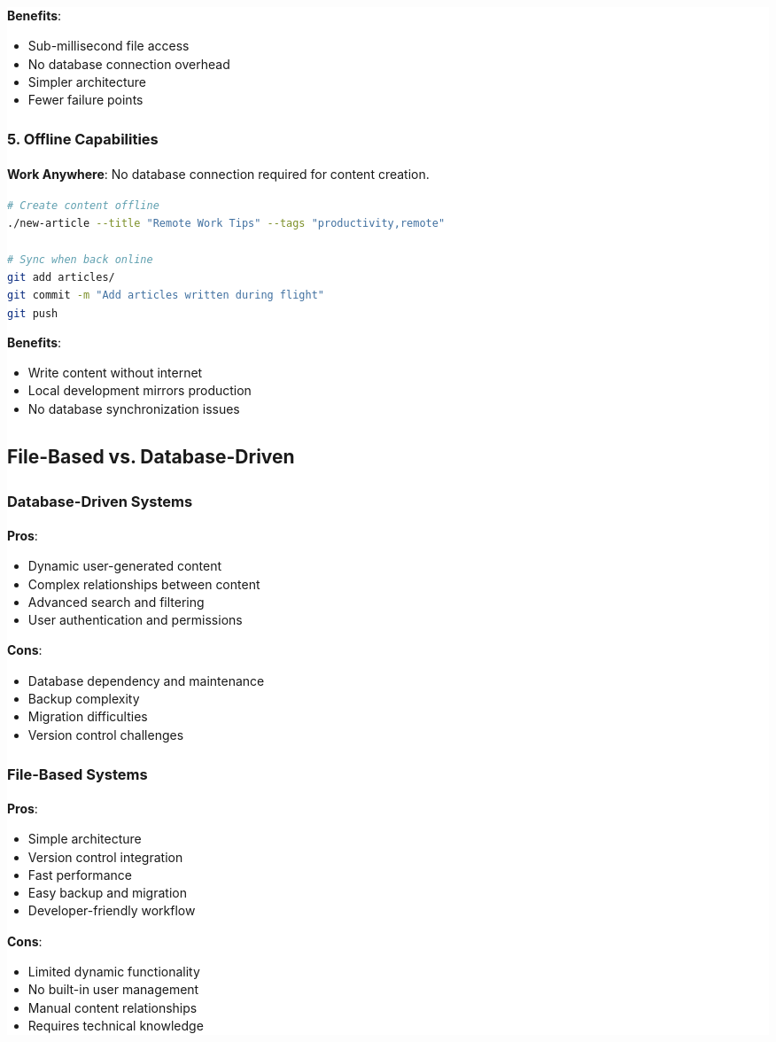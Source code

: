 **Benefits**:
- Sub-millisecond file access
- No database connection overhead
- Simpler architecture
- Fewer failure points

### 5. Offline Capabilities

**Work Anywhere**: No database connection required for content creation.

```bash
# Create content offline
./new-article --title "Remote Work Tips" --tags "productivity,remote"

# Sync when back online
git add articles/
git commit -m "Add articles written during flight"
git push
```

**Benefits**:
- Write content without internet
- Local development mirrors production
- No database synchronization issues

## File-Based vs. Database-Driven

### Database-Driven Systems

**Pros**:
- Dynamic user-generated content
- Complex relationships between content
- Advanced search and filtering
- User authentication and permissions

**Cons**:
- Database dependency and maintenance
- Backup complexity
- Migration difficulties
- Version control challenges

### File-Based Systems

**Pros**:
- Simple architecture
- Version control integration
- Fast performance
- Easy backup and migration
- Developer-friendly workflow

**Cons**:
- Limited dynamic functionality
- No built-in user management
- Manual content relationships
- Requires technical knowledge
